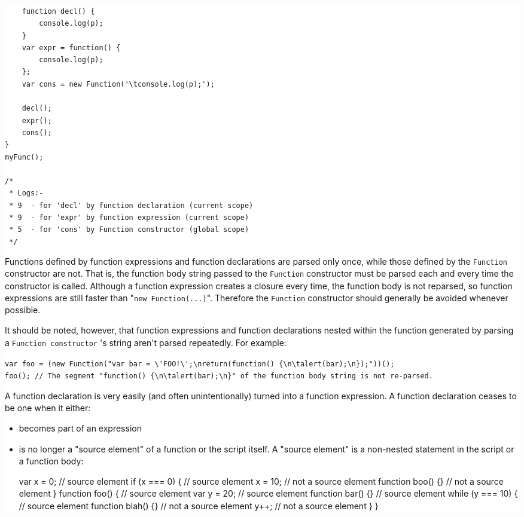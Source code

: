         function decl() {
            console.log(p);
        }
        var expr = function() {
            console.log(p);
        };
        var cons = new Function('\tconsole.log(p);');

        decl();
        expr();
        cons();
    }
    myFunc();

    /*
     * Logs:-
     * 9  - for 'decl' by function declaration (current scope)
     * 9  - for 'expr' by function expression (current scope)
     * 5  - for 'cons' by Function constructor (global scope)
     */

Functions defined by function expressions and function declarations are parsed only once, while those defined by the `Function` constructor are not. That is, the function body string passed to the `Function` constructor must be parsed each and every time the constructor is called. Although a function expression creates a closure every time, the function body is not reparsed, so function expressions are still faster than "`new Function(...)`". Therefore the `Function` constructor should generally be avoided whenever possible.

It should be noted, however, that function expressions and function declarations nested within the function generated by parsing a `Function constructor` 's string aren't parsed repeatedly. For example:

    var foo = (new Function("var bar = \'FOO!\';\nreturn(function() {\n\talert(bar);\n});"))();
    foo(); // The segment "function() {\n\talert(bar);\n}" of the function body string is not re-parsed.

A function declaration is very easily (and often unintentionally) turned into a function expression. A function declaration ceases to be one when it either:

-   becomes part of an expression
-   is no longer a "source element" of a function or the script itself. A "source element" is a non-nested statement in the script or a function body:



    var x = 0;               // source element
    if (x === 0) {           // source element
       x = 10;               // not a source element
       function boo() {}     // not a source element
    }
    function foo() {         // source element
       var y = 20;           // source element
       function bar() {}     // source element
       while (y === 10) {    // source element
          function blah() {} // not a source element
          y++;               // not a source element
       }
    }
